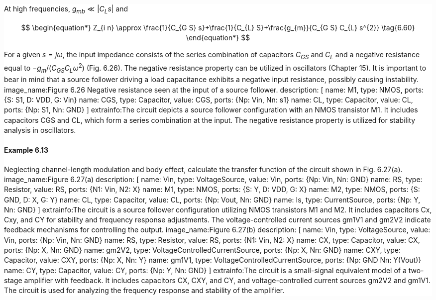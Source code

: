 
At high frequencies, $g_{m b} \ll\left|C_{L} s\right|$ and

$$
\begin{equation*}
Z_{i n} \approx \frac{1}{C_{G S} s}+\frac{1}{C_{L} S}+\frac{g_{m}}{C_{G S} C_{L} s^{2}} \tag{6.60}
\end{equation*}
$$

For a given $s=j \omega$, the input impedance consists of the series combination of capacitors $C_{G S}$ and $C_{L}$ and a negative resistance equal to $-g_{m} /\left(C_{G S} C_{L} \omega^{2}\right)$ (Fig. 6.26). The negative resistance property can be utilized in oscillators (Chapter 15). It is important to bear in mind that a source follower driving a load capacitance exhibits a negative input resistance, possibly causing instability.
image_name:Figure 6.26 Negative resistance seen at the input of a source follower.
description:
[
name: M1, type: NMOS, ports: {S: S1, D: VDD, G: Vin}
name: CGS, type: Capacitor, value: CGS, ports: {Np: Vin, Nn: s1}
name: CL, type: Capacitor, value: CL, ports: {Np: S1, Nn: GND}
]
extrainfo:The circuit depicts a source follower configuration with an NMOS transistor M1. It includes capacitors CGS and CL, which form a series combination at the input. The negative resistance property is utilized for stability analysis in oscillators.

#### Example 6.13

Neglecting channel-length modulation and body effect, calculate the transfer function of the circuit shown in Fig. 6.27(a).
image_name:Figure 6.27(a)
description:
[
name: Vin, type: VoltageSource, value: Vin, ports: {Np: Vin, Nn: GND}
name: RS, type: Resistor, value: RS, ports: {N1: Vin, N2: X}
name: M1, type: NMOS, ports: {S: Y, D: VDD, G: X}
name: M2, type: NMOS, ports: {S: GND, D: X, G: Y}
name: CL, type: Capacitor, value: CL, ports: {Np: Vout, Nn: GND}
name: Is, type: CurrentSource, ports: {Np: Y, Nn: GND}
]
extrainfo:The circuit is a source follower configuration utilizing NMOS transistors M1 and M2. It includes capacitors Cx, Cxy, and CY for stability and frequency response adjustments. The voltage-controlled current sources gm1V1 and gm2V2 indicate feedback mechanisms for controlling the output.
image_name:Figure 6.27(b)
description:
[
name: Vin, type: VoltageSource, value: Vin, ports: {Np: Vin, Nn: GND}
name: RS, type: Resistor, value: RS, ports: {N1: Vin, N2: X}
name: CX, type: Capacitor, value: CX, ports: {Np: X, Nn: GND}
name: gm2V2, type: VoltageControlledCurrentSource, ports: {Np: X, Nn: GND}
name: CXY, type: Capacitor, value: CXY, ports: {Np: X, Nn: Y}
name: gm1V1, type: VoltageControlledCurrentSource, ports: {Np: GND Nn: Y(Vout)}
name: CY, type: Capacitor, value: CY, ports: {Np: Y, Nn: GND}
]
extrainfo:The circuit is a small-signal equivalent model of a two-stage amplifier with feedback. It includes capacitors CX, CXY, and CY, and voltage-controlled current sources gm2V2 and gm1V1. The circuit is used for analyzing the frequency response and stability of the amplifier.
